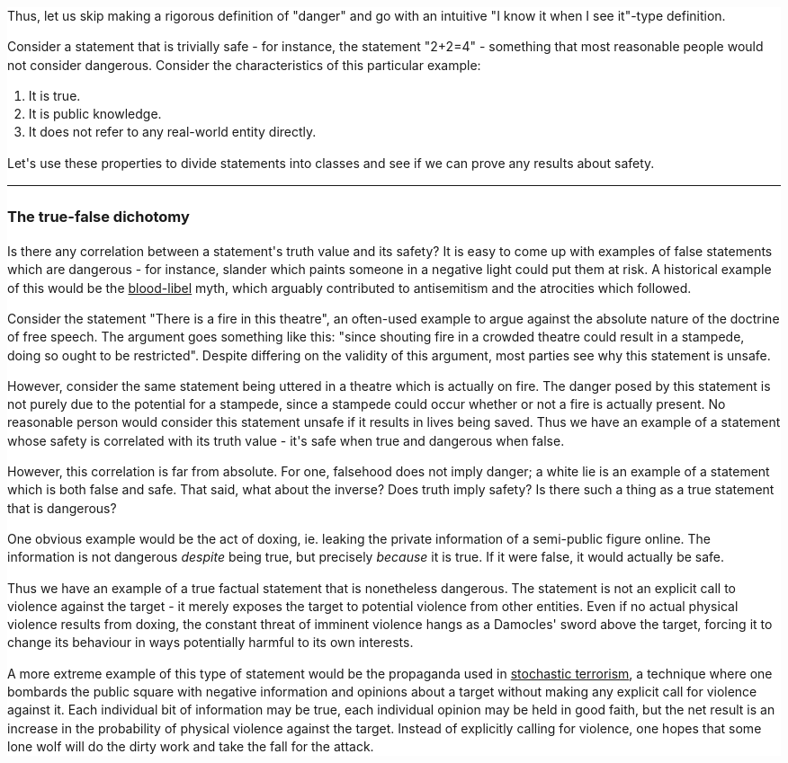 Thus, let us skip making a rigorous definition of "danger" and go with an intuitive "I know it when I see it"-type definition.

Consider a statement that is trivially safe - for instance, the statement "2+2=4" - something that most reasonable people would not consider dangerous. Consider the characteristics of this particular example:

1. It is true.
2. It is public knowledge.
3. It does not refer to any real-world entity directly.

Let's use these properties to divide statements into classes and see if we can prove any results about safety.
********************
                          
### The true-false dichotomy

Is there any correlation between a statement's truth value and its safety? It is easy to come up with examples of false statements which are dangerous - for instance, slander which paints someone in a negative light could put them at risk. A historical example of this would be the [blood-libel](https://en.wikipedia.org/wiki/Blood_libel) myth, which arguably contributed to antisemitism and the atrocities which followed.

Consider the statement "There is a fire in this theatre", an often-used example to argue against the absolute nature of the doctrine of free speech. The argument goes something like this: "since shouting fire in a crowded theatre could result in a stampede, doing so ought to be restricted". Despite differing on the validity of this argument, most parties see why this statement is unsafe.

However, consider the same statement being uttered in a theatre which is actually on fire. The danger posed by this statement is not purely due to the potential for a stampede, since a stampede could occur whether or not a fire is actually present. No reasonable person would consider this statement unsafe if it results in lives being saved. Thus we have an example of a statement whose safety is correlated with its truth value - it's safe when true and dangerous when false.

However, this correlation is far from absolute. For one, falsehood does not imply danger; a white lie is an example of a statement which is both false and safe. That said, what about the inverse? Does truth imply safety? Is there such a thing as a true statement that is dangerous?

One obvious example would be the act of doxing, ie. leaking the private information of a semi-public figure online. The information is not dangerous _despite_ being true, but precisely _because_ it is true. If it were false, it would actually be safe.

Thus we have an example of a true factual statement that is nonetheless dangerous. The statement is not an explicit call to violence against the target - it merely exposes the target to potential violence from other entities. Even if no actual physical violence results from doxing, the constant threat of imminent violence hangs as a Damocles' sword above the target, forcing it to change its behaviour in ways potentially harmful to its own interests.

A more extreme example of this type of statement would be the propaganda used in [stochastic terrorism](https://en.wikipedia.org/wiki/Lone_wolf_attack#Stochastic_terrorism), a technique where one bombards the public square with negative information and opinions about a target without making any explicit call for violence against it. Each individual bit of information may be true, each individual opinion may be held in good faith, but the net result is an increase in the probability of physical violence against the target. Instead of explicitly calling for violence, one hopes that some lone wolf will do the dirty work and take the fall for the attack.
